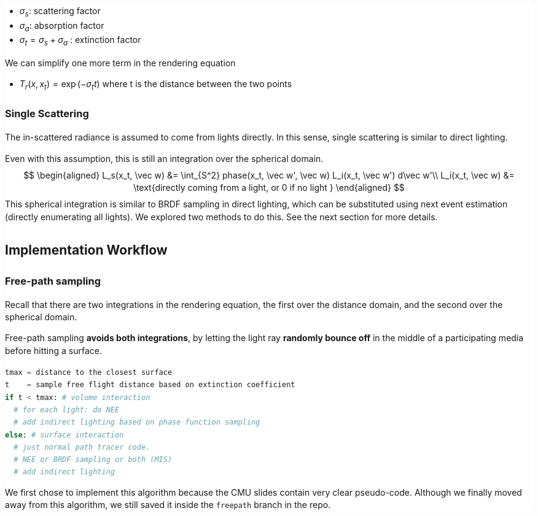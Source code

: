 - $\sigma_s$: scattering factor
- $\sigma_a$: absorption factor
- $\sigma_t = \sigma_s +\sigma_a$ : extinction factor

We can simplify one more term in the rendering equation

- $T_r(x,x_t) = \exp(- \sigma_tt)$ where t is the distance between the two points

### Single Scattering

The in-scattered radiance is assumed to come from lights directly. In this sense, single scattering is similar to direct lighting.

Even with this assumption, this is still an integration over the spherical domain.
$$
\begin{aligned}
L_s(x_t, \vec w) &= \int_{S^2} phase(x_t, \vec w', \vec w) L_i(x_t, \vec w') d\vec w'\\
L_i(x_t, \vec w) &= \text{directly coming from a light, or 0 if no light }
\end{aligned}
$$
This spherical integration is similar to BRDF sampling in direct lighting, which can be substituted using next event estimation (directly enumerating all lights). We explored two methods to do this. See the next section for more details.

## Implementation Workflow

### Free-path sampling

Recall that there are two integrations in the rendering equation, the first over the distance domain, and the second over the spherical domain.

Free-path sampling **avoids both integrations**, by letting the light ray **randomly bounce off** in the middle of a participating media before hitting a surface. 

```python
tmax = distance to the closest surface
t    = sample free flight distance based on extinction coefficient
if t < tmax: # volume interaction
  # for each light: do NEE 
  # add indirect lighting based on phase function sampling
else: # surface interaction
  # just normal path tracer code.
  # NEE or BRDF sampling or both (MIS)
  # add indirect lighting
```

We first chose to implement this algorithm because the CMU slides contain very clear pseudo-code. Although we finally moved away from this algorithm, we still saved it inside the `freepath` branch in the repo.
